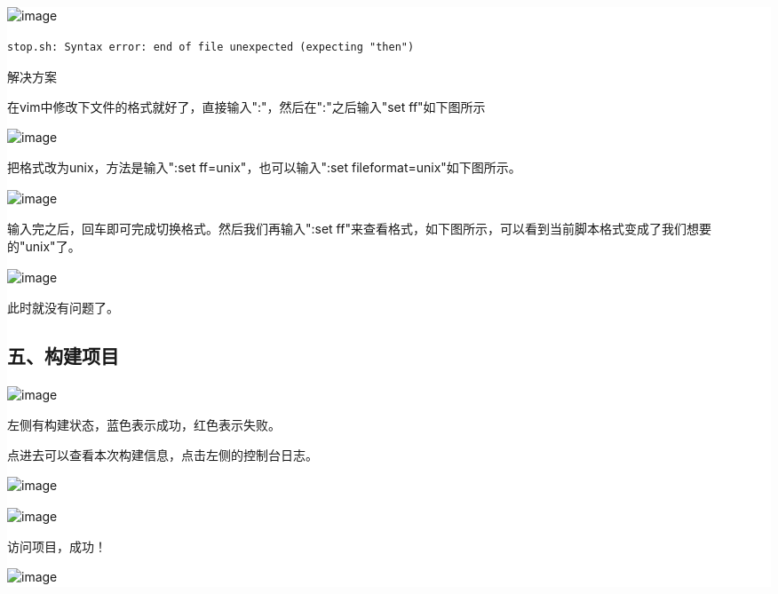 

![image](https://typoralim.oss-cn-beijing.aliyuncs.com/img/20210517165241.png)



```
stop.sh: Syntax error: end of file unexpected (expecting "then")
```

解决方案

在vim中修改下文件的格式就好了，直接输入":"，然后在":"之后输入"set ff"如下图所示

![image](https://typoralim.oss-cn-beijing.aliyuncs.com/img/20210517165244.png)

把格式改为unix，方法是输入":set ff=unix"，也可以输入":set fileformat=unix"如下图所示。

![image](https://typoralim.oss-cn-beijing.aliyuncs.com/img/20210517165246.png)



输入完之后，回车即可完成切换格式。然后我们再输入":set ff"来查看格式，如下图所示，可以看到当前脚本格式变成了我们想要的"unix"了。

![image](https://typoralim.oss-cn-beijing.aliyuncs.com/img/20210517165249.png)



此时就没有问题了。

## 五、构建项目



![image](https://typoralim.oss-cn-beijing.aliyuncs.com/img/20210517165251.png)



左侧有构建状态，蓝色表示成功，红色表示失败。

点进去可以查看本次构建信息，点击左侧的控制台日志。

![image](https://typoralim.oss-cn-beijing.aliyuncs.com/img/20210517165255.png)



![image](https://cdn.nlark.com/yuque/0/2021/png/12865511/1621043998931-1385eef5-fbc8-4547-94d1-281dc531c5ad.png)

访问项目，成功！

![image](https://typoralim.oss-cn-beijing.aliyuncs.com/img/20210517165258.png)